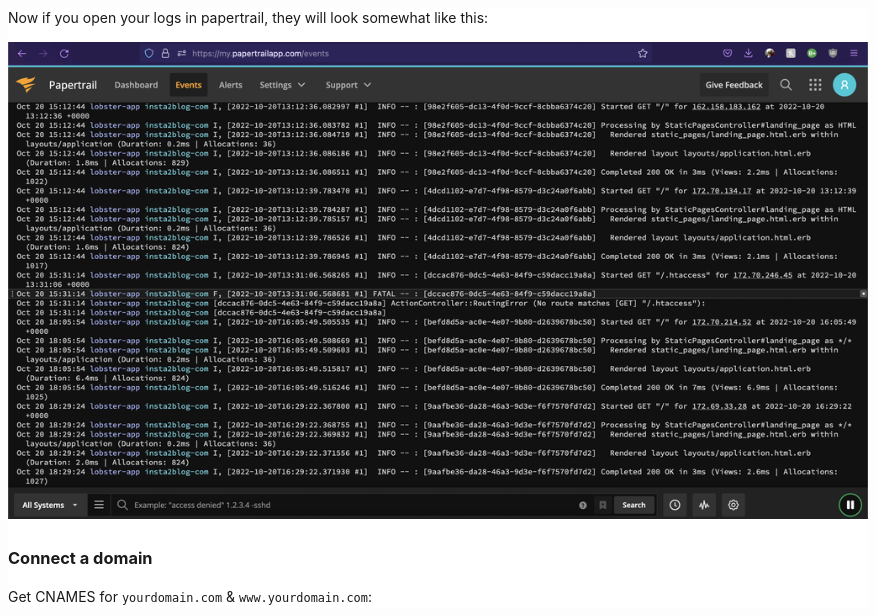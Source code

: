 Now if you open your logs in papertrail, they will look somewhat like this:

![do-12-papertrail-logs](assets/images/do-12-papertrail-logs.png)

### Connect a domain

Get CNAMES for `yourdomain.com` & `www.yourdomain.com`:

